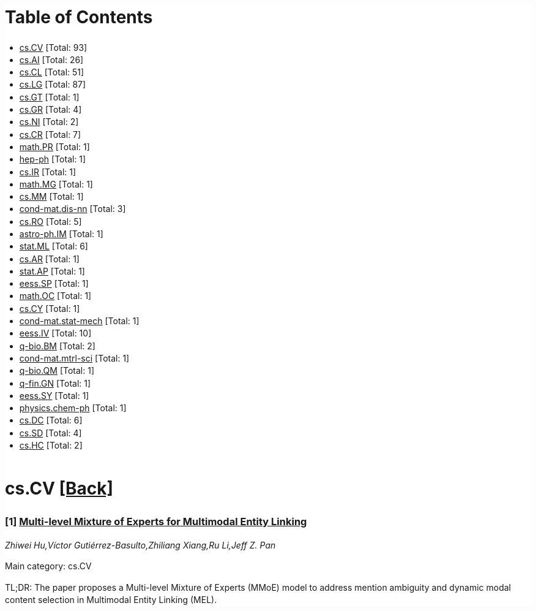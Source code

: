 <div id=toc></div>

# Table of Contents

- [cs.CV](#cs.CV) [Total: 93]
- [cs.AI](#cs.AI) [Total: 26]
- [cs.CL](#cs.CL) [Total: 51]
- [cs.LG](#cs.LG) [Total: 87]
- [cs.GT](#cs.GT) [Total: 1]
- [cs.GR](#cs.GR) [Total: 4]
- [cs.NI](#cs.NI) [Total: 2]
- [cs.CR](#cs.CR) [Total: 7]
- [math.PR](#math.PR) [Total: 1]
- [hep-ph](#hep-ph) [Total: 1]
- [cs.IR](#cs.IR) [Total: 1]
- [math.MG](#math.MG) [Total: 1]
- [cs.MM](#cs.MM) [Total: 1]
- [cond-mat.dis-nn](#cond-mat.dis-nn) [Total: 3]
- [cs.RO](#cs.RO) [Total: 5]
- [astro-ph.IM](#astro-ph.IM) [Total: 1]
- [stat.ML](#stat.ML) [Total: 6]
- [cs.AR](#cs.AR) [Total: 1]
- [stat.AP](#stat.AP) [Total: 1]
- [eess.SP](#eess.SP) [Total: 1]
- [math.OC](#math.OC) [Total: 1]
- [cs.CY](#cs.CY) [Total: 1]
- [cond-mat.stat-mech](#cond-mat.stat-mech) [Total: 1]
- [eess.IV](#eess.IV) [Total: 10]
- [q-bio.BM](#q-bio.BM) [Total: 2]
- [cond-mat.mtrl-sci](#cond-mat.mtrl-sci) [Total: 1]
- [q-bio.QM](#q-bio.QM) [Total: 1]
- [q-fin.GN](#q-fin.GN) [Total: 1]
- [eess.SY](#eess.SY) [Total: 1]
- [physics.chem-ph](#physics.chem-ph) [Total: 1]
- [cs.DC](#cs.DC) [Total: 6]
- [cs.SD](#cs.SD) [Total: 4]
- [cs.HC](#cs.HC) [Total: 2]


<div id='cs.CV'></div>

# cs.CV [[Back]](#toc)

### [1] [Multi-level Mixture of Experts for Multimodal Entity Linking](https://arxiv.org/abs/2507.07108)
*Zhiwei Hu,Víctor Gutiérrez-Basulto,Zhiliang Xiang,Ru Li,Jeff Z. Pan*

Main category: cs.CV

TL;DR: The paper proposes a Multi-level Mixture of Experts (MMoE) model to address mention ambiguity and dynamic modal content selection in Multimodal Entity Linking (MEL).
